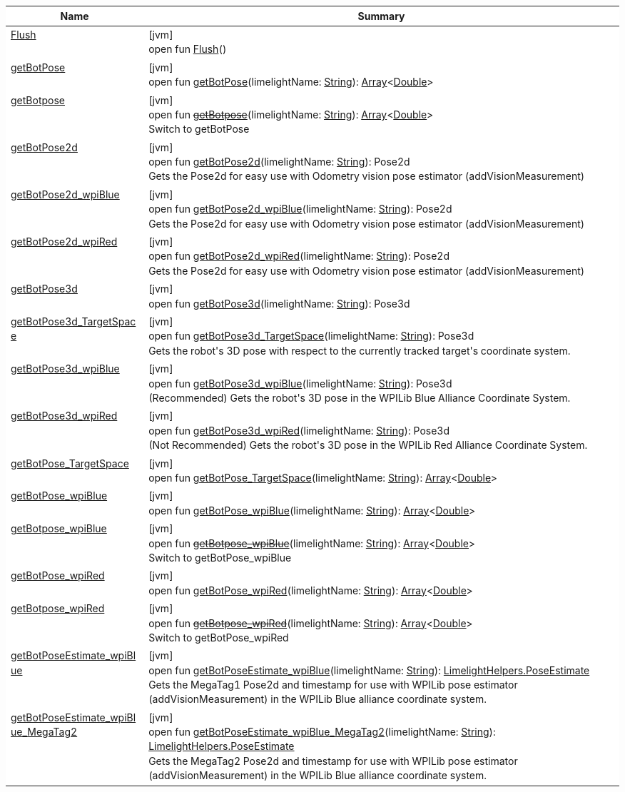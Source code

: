 
| Name | Summary |
|---|---|
| [Flush](-flush.html) | [jvm]<br>open fun [Flush](-flush.html)() |
| [getBotPose](get-bot-pose.html) | [jvm]<br>open fun [getBotPose](get-bot-pose.html)(limelightName: [String](https://docs.oracle.com/javase/8/docs/api/java/lang/String.html)): [Array](https://kotlinlang.org/api/latest/jvm/stdlib/kotlin/-array/index.html)&lt;[Double](https://kotlinlang.org/api/latest/jvm/stdlib/kotlin/-double/index.html)&gt; |
| [getBotpose](get-botpose.html) | [jvm]<br>open fun [~~getBotpose~~](get-botpose.html)(limelightName: [String](https://docs.oracle.com/javase/8/docs/api/java/lang/String.html)): [Array](https://kotlinlang.org/api/latest/jvm/stdlib/kotlin/-array/index.html)&lt;[Double](https://kotlinlang.org/api/latest/jvm/stdlib/kotlin/-double/index.html)&gt;<br>Switch to getBotPose |
| [getBotPose2d](get-bot-pose2d.html) | [jvm]<br>open fun [getBotPose2d](get-bot-pose2d.html)(limelightName: [String](https://docs.oracle.com/javase/8/docs/api/java/lang/String.html)): Pose2d<br>Gets the Pose2d for easy use with Odometry vision pose estimator (addVisionMeasurement) |
| [getBotPose2d_wpiBlue](get-bot-pose2d_wpi-blue.html) | [jvm]<br>open fun [getBotPose2d_wpiBlue](get-bot-pose2d_wpi-blue.html)(limelightName: [String](https://docs.oracle.com/javase/8/docs/api/java/lang/String.html)): Pose2d<br>Gets the Pose2d for easy use with Odometry vision pose estimator (addVisionMeasurement) |
| [getBotPose2d_wpiRed](get-bot-pose2d_wpi-red.html) | [jvm]<br>open fun [getBotPose2d_wpiRed](get-bot-pose2d_wpi-red.html)(limelightName: [String](https://docs.oracle.com/javase/8/docs/api/java/lang/String.html)): Pose2d<br>Gets the Pose2d for easy use with Odometry vision pose estimator (addVisionMeasurement) |
| [getBotPose3d](get-bot-pose3d.html) | [jvm]<br>open fun [getBotPose3d](get-bot-pose3d.html)(limelightName: [String](https://docs.oracle.com/javase/8/docs/api/java/lang/String.html)): Pose3d |
| [getBotPose3d_TargetSpace](get-bot-pose3d_-target-space.html) | [jvm]<br>open fun [getBotPose3d_TargetSpace](get-bot-pose3d_-target-space.html)(limelightName: [String](https://docs.oracle.com/javase/8/docs/api/java/lang/String.html)): Pose3d<br>Gets the robot's 3D pose with respect to the currently tracked target's coordinate system. |
| [getBotPose3d_wpiBlue](get-bot-pose3d_wpi-blue.html) | [jvm]<br>open fun [getBotPose3d_wpiBlue](get-bot-pose3d_wpi-blue.html)(limelightName: [String](https://docs.oracle.com/javase/8/docs/api/java/lang/String.html)): Pose3d<br>(Recommended) Gets the robot's 3D pose in the WPILib Blue Alliance Coordinate System. |
| [getBotPose3d_wpiRed](get-bot-pose3d_wpi-red.html) | [jvm]<br>open fun [getBotPose3d_wpiRed](get-bot-pose3d_wpi-red.html)(limelightName: [String](https://docs.oracle.com/javase/8/docs/api/java/lang/String.html)): Pose3d<br>(Not Recommended) Gets the robot's 3D pose in the WPILib Red Alliance Coordinate System. |
| [getBotPose_TargetSpace](get-bot-pose_-target-space.html) | [jvm]<br>open fun [getBotPose_TargetSpace](get-bot-pose_-target-space.html)(limelightName: [String](https://docs.oracle.com/javase/8/docs/api/java/lang/String.html)): [Array](https://kotlinlang.org/api/latest/jvm/stdlib/kotlin/-array/index.html)&lt;[Double](https://kotlinlang.org/api/latest/jvm/stdlib/kotlin/-double/index.html)&gt; |
| [getBotPose_wpiBlue](get-bot-pose_wpi-blue.html) | [jvm]<br>open fun [getBotPose_wpiBlue](get-bot-pose_wpi-blue.html)(limelightName: [String](https://docs.oracle.com/javase/8/docs/api/java/lang/String.html)): [Array](https://kotlinlang.org/api/latest/jvm/stdlib/kotlin/-array/index.html)&lt;[Double](https://kotlinlang.org/api/latest/jvm/stdlib/kotlin/-double/index.html)&gt; |
| [getBotpose_wpiBlue](get-botpose_wpi-blue.html) | [jvm]<br>open fun [~~getBotpose_wpiBlue~~](get-botpose_wpi-blue.html)(limelightName: [String](https://docs.oracle.com/javase/8/docs/api/java/lang/String.html)): [Array](https://kotlinlang.org/api/latest/jvm/stdlib/kotlin/-array/index.html)&lt;[Double](https://kotlinlang.org/api/latest/jvm/stdlib/kotlin/-double/index.html)&gt;<br>Switch to getBotPose_wpiBlue |
| [getBotPose_wpiRed](get-bot-pose_wpi-red.html) | [jvm]<br>open fun [getBotPose_wpiRed](get-bot-pose_wpi-red.html)(limelightName: [String](https://docs.oracle.com/javase/8/docs/api/java/lang/String.html)): [Array](https://kotlinlang.org/api/latest/jvm/stdlib/kotlin/-array/index.html)&lt;[Double](https://kotlinlang.org/api/latest/jvm/stdlib/kotlin/-double/index.html)&gt; |
| [getBotpose_wpiRed](get-botpose_wpi-red.html) | [jvm]<br>open fun [~~getBotpose_wpiRed~~](get-botpose_wpi-red.html)(limelightName: [String](https://docs.oracle.com/javase/8/docs/api/java/lang/String.html)): [Array](https://kotlinlang.org/api/latest/jvm/stdlib/kotlin/-array/index.html)&lt;[Double](https://kotlinlang.org/api/latest/jvm/stdlib/kotlin/-double/index.html)&gt;<br>Switch to getBotPose_wpiRed |
| [getBotPoseEstimate_wpiBlue](get-bot-pose-estimate_wpi-blue.html) | [jvm]<br>open fun [getBotPoseEstimate_wpiBlue](get-bot-pose-estimate_wpi-blue.html)(limelightName: [String](https://docs.oracle.com/javase/8/docs/api/java/lang/String.html)): [LimelightHelpers.PoseEstimate](-pose-estimate/index.html)<br>Gets the MegaTag1 Pose2d and timestamp for use with WPILib pose estimator (addVisionMeasurement) in the WPILib Blue alliance coordinate system. |
| [getBotPoseEstimate_wpiBlue_MegaTag2](get-bot-pose-estimate_wpi-blue_-mega-tag2.html) | [jvm]<br>open fun [getBotPoseEstimate_wpiBlue_MegaTag2](get-bot-pose-estimate_wpi-blue_-mega-tag2.html)(limelightName: [String](https://docs.oracle.com/javase/8/docs/api/java/lang/String.html)): [LimelightHelpers.PoseEstimate](-pose-estimate/index.html)<br>Gets the MegaTag2 Pose2d and timestamp for use with WPILib pose estimator (addVisionMeasurement) in the WPILib Blue alliance coordinate system. |